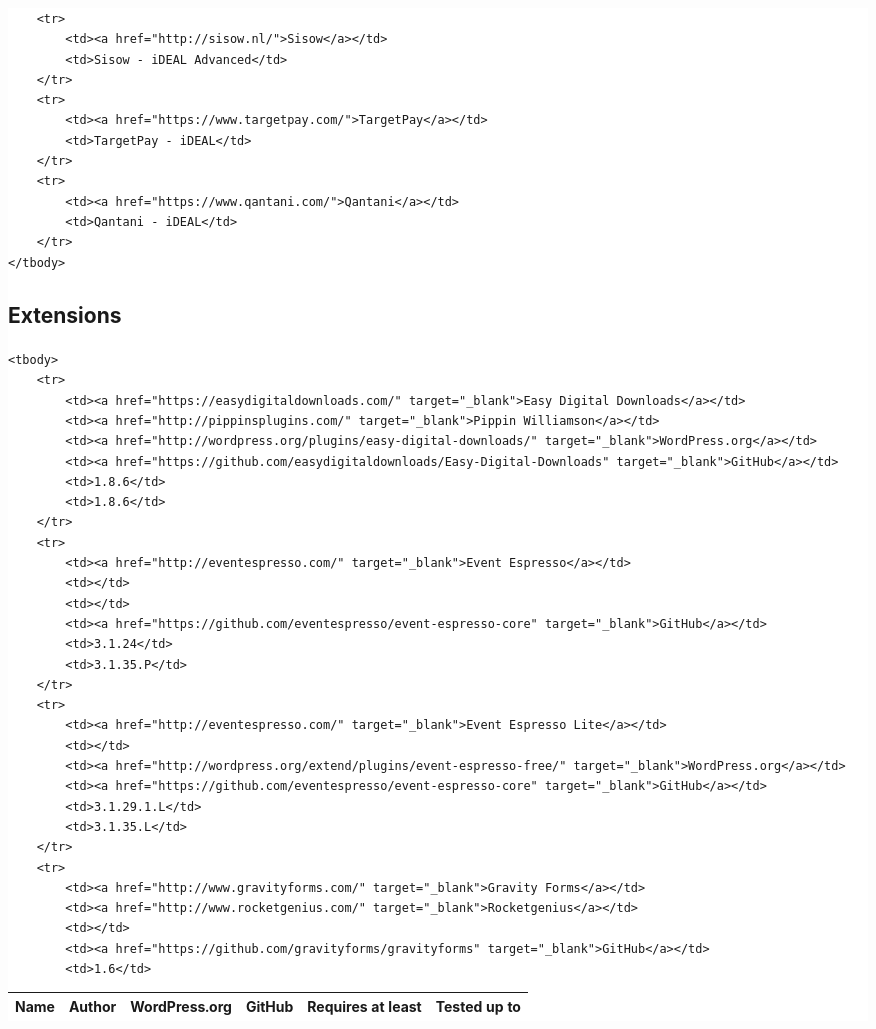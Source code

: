 		<tr>
			<td><a href="http://sisow.nl/">Sisow</a></td>
			<td>Sisow - iDEAL Advanced</td>
		</tr>
		<tr>
			<td><a href="https://www.targetpay.com/">TargetPay</a></td>
			<td>TargetPay - iDEAL</td>
		</tr>
		<tr>
			<td><a href="https://www.qantani.com/">Qantani</a></td>
			<td>Qantani - iDEAL</td>
		</tr>
	</tbody>
</table>


## Extensions

<table>
	<thead>
		<tr>
			<th scope="col">Name</th>
			<th scope="col">Author</th>
			<th scope="col">WordPress.org</th>
			<th scope="col">GitHub</th>
			<th scope="col">Requires at least</th>
			<th scope="col">Tested up to</th>
		</tr>
	</thead>

	<tbody>
		<tr>
			<td><a href="https://easydigitaldownloads.com/" target="_blank">Easy Digital Downloads</a></td>
			<td><a href="http://pippinsplugins.com/" target="_blank">Pippin Williamson</a></td>
			<td><a href="http://wordpress.org/plugins/easy-digital-downloads/" target="_blank">WordPress.org</a></td>
			<td><a href="https://github.com/easydigitaldownloads/Easy-Digital-Downloads" target="_blank">GitHub</a></td>
			<td>1.8.6</td>
			<td>1.8.6</td>
		</tr>
		<tr>
			<td><a href="http://eventespresso.com/" target="_blank">Event Espresso</a></td>
			<td></td>
			<td></td>
			<td><a href="https://github.com/eventespresso/event-espresso-core" target="_blank">GitHub</a></td>
			<td>3.1.24</td>
			<td>3.1.35.P</td>
		</tr>
		<tr>
			<td><a href="http://eventespresso.com/" target="_blank">Event Espresso Lite</a></td>
			<td></td>
			<td><a href="http://wordpress.org/extend/plugins/event-espresso-free/" target="_blank">WordPress.org</a></td>
			<td><a href="https://github.com/eventespresso/event-espresso-core" target="_blank">GitHub</a></td>
			<td>3.1.29.1.L</td>
			<td>3.1.35.L</td>
		</tr>
		<tr>
			<td><a href="http://www.gravityforms.com/" target="_blank">Gravity Forms</a></td>
			<td><a href="http://www.rocketgenius.com/" target="_blank">Rocketgenius</a></td>
			<td></td>
			<td><a href="https://github.com/gravityforms/gravityforms" target="_blank">GitHub</a></td>
			<td>1.6</td>
